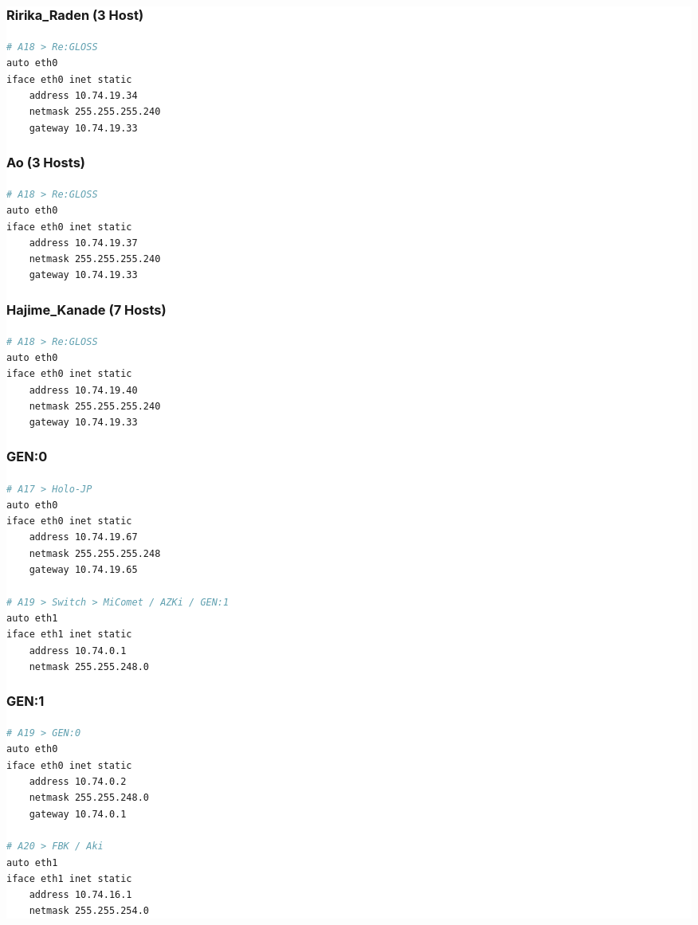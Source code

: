 ### Ririka_Raden (3 Host)

```bash
# A18 > Re:GLOSS
auto eth0
iface eth0 inet static
    address 10.74.19.34
    netmask 255.255.255.240
    gateway 10.74.19.33
```

### Ao (3 Hosts)

```bash
# A18 > Re:GLOSS
auto eth0
iface eth0 inet static
    address 10.74.19.37
    netmask 255.255.255.240
    gateway 10.74.19.33
```

### Hajime_Kanade (7 Hosts)

```bash
# A18 > Re:GLOSS
auto eth0
iface eth0 inet static
    address 10.74.19.40
    netmask 255.255.255.240
    gateway 10.74.19.33
```

### GEN:0

```bash
# A17 > Holo-JP
auto eth0
iface eth0 inet static
    address 10.74.19.67
    netmask 255.255.255.248
    gateway 10.74.19.65

# A19 > Switch > MiComet / AZKi / GEN:1
auto eth1
iface eth1 inet static
    address 10.74.0.1
    netmask 255.255.248.0
```

### GEN:1

```bash
# A19 > GEN:0
auto eth0
iface eth0 inet static
    address 10.74.0.2
    netmask 255.255.248.0
    gateway 10.74.0.1

# A20 > FBK / Aki
auto eth1
iface eth1 inet static
    address 10.74.16.1
    netmask 255.255.254.0

```